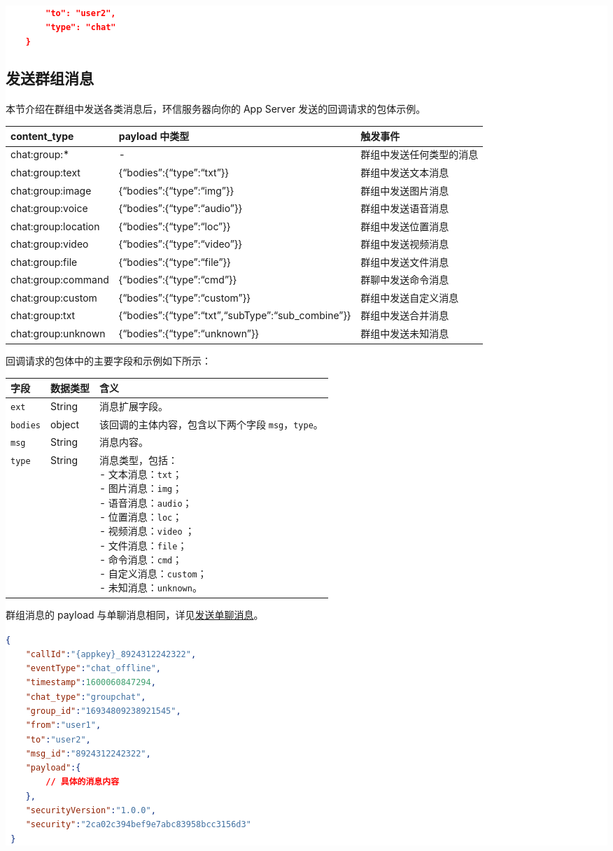 ```json
        "to": "user2",
        "type": "chat"
    }
```        

## 发送群组消息

本节介绍在群组中发送各类消息后，环信服务器向你的 App Server 发送的回调请求的包体示例。

| content_type             | payload 中类型                | 触发事件           |
| :---------------- | :---------------------------- | :----------------- |
| chat:group:*        | -                             | 群组中发送任何类型的消息     |
| chat:group:text     | {“bodies”:{“type”:“txt”}}     | 群组中发送文本消息   |
| chat:group:image     | {“bodies”:{“type”:“img”}}     | 群组中发送图片消息   |
| chat:group:voice   | {“bodies”:{“type”:“audio”}}   | 群组中发送语音消息   |
| chat:group:location    | {“bodies”:{“type”:“loc”}}     | 群组中发送位置消息   |
| chat:group:video   | {“bodies”:{“type”:“video”}}   | 群组中发送视频消息   |
| chat:group:file    | {“bodies”:{“type”:“file”}}    | 群组中发送文件消息   |
| chat:group:command     | {“bodies”:{“type”:“cmd”}}     | 群聊中发送命令消息   |
| chat:group:custom  | {“bodies”:{“type”:“custom”}}  | 群组中发送自定义消息 |
| chat:group:txt  | {“bodies”:{“type”:“txt”,“subType”:“sub_combine”}}  | 群组中发送合并消息 |
| chat:group:unknown | {“bodies”:{“type”:“unknown”}} | 群组中发送未知消息   |

回调请求的包体中的主要字段和示例如下所示：

| 字段     | 数据类型 | 含义                                                         |
| :------- | :------- | :----------------------------------------------------------- |
| `ext`    | String   | 消息扩展字段。                                             |
| `bodies` | object   | 该回调的主体内容，包含以下两个字段 `msg`，`type`。           |
| `msg`    | String   | 消息内容。                                                   |
| `type`   | String   | 消息类型，包括：<br/> - 文本消息：`txt`；<br/> - 图片消息：`img`；<br/> - 语音消息：`audio`；<br/> - 位置消息：`loc`；<br/> - 视频消息：`video` ；<br/> - 文件消息：`file`；<br/> - 命令消息：`cmd`； <br/> - 自定义消息：`custom`；<br/> - 未知消息：`unknown`。 |

群组消息的 payload 与单聊消息相同，详见[发送单聊消息](#发送单聊消息)。

```json
{
    "callId":"{appkey}_8924312242322", 
    "eventType":"chat_offline",
    "timestamp":1600060847294,
    "chat_type":"groupchat", 
    "group_id":"16934809238921545",
    "from":"user1",
    "to":"user2",
    "msg_id":"8924312242322",
    "payload":{
        // 具体的消息内容
    },
    "securityVersion":"1.0.0",
    "security":"2ca02c394bef9e7abc83958bcc3156d3"
 }
```
